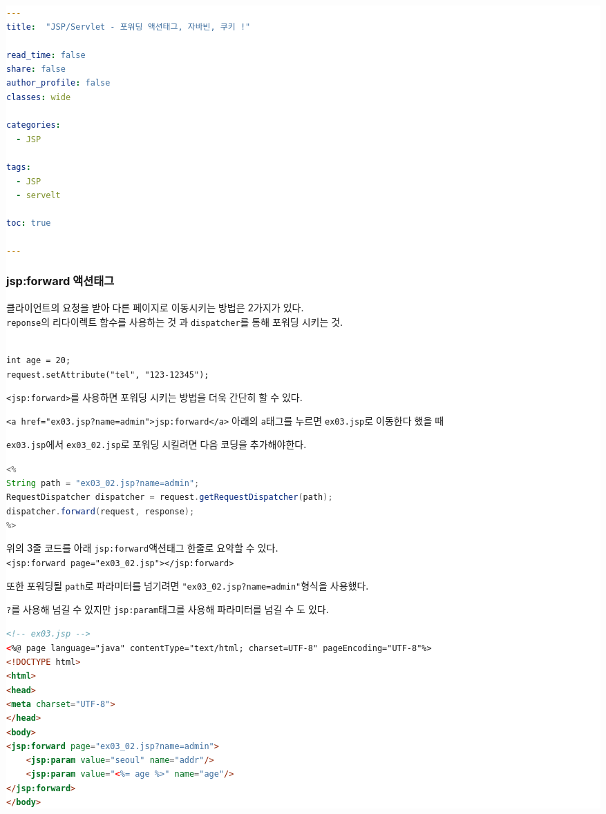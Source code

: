 ```yaml
---
title:  "JSP/Servlet - 포워딩 액션태그, 자바빈, 쿠키 !"

read_time: false
share: false
author_profile: false
classes: wide

categories:
  - JSP

tags:
  - JSP
  - servelt

toc: true

---
```


### jsp:forward 액션태그

클라이언트의 요청을 받아 다른 페이지로 이동시키는 방법은 2가지가 있다.  
`reponse`의 리다이렉트 함수를 사용하는 것 과 `dispatcher`를 통해 포워딩 시키는 것.  

```

int age = 20;
request.setAttribute("tel", "123-12345");
```

`<jsp:forward>`를 사용하면 포워딩 시키는 방법을 더욱 간단히 할 수 있다.  

`<a href="ex03.jsp?name=admin">jsp:forward</a>`
아래의 `a`태그를 누르면 `ex03.jsp`로 이동한다 했을 때

`ex03.jsp`에서 `ex03_02.jsp`로 포워딩 시킬려면 다음 코딩을 추가해야한다.  

```java
<%
String path = "ex03_02.jsp?name=admin";
RequestDispatcher dispatcher = request.getRequestDispatcher(path);
dispatcher.forward(request, response);
%>
```

위의 3줄 코드를 아래 `jsp:forward`액션태그 한줄로 요약할 수 있다.   
`<jsp:forward page="ex03_02.jsp"></jsp:forward>`


또한 포워딩될 `path`로 파라미터를 넘기려면 `"ex03_02.jsp?name=admin"`형식을 사용했다. 

`?`를 사용해 넘길 수 있지만 `jsp:param`태그를 사용해 파라미터를 넘길 수 도 있다.  

```html
<!-- ex03.jsp -->
<%@ page language="java" contentType="text/html; charset=UTF-8" pageEncoding="UTF-8"%>
<!DOCTYPE html>
<html>
<head>
<meta charset="UTF-8">
</head>
<body>
<jsp:forward page="ex03_02.jsp?name=admin">
	<jsp:param value="seoul" name="addr"/>
	<jsp:param value="<%= age %>" name="age"/>
</jsp:forward>
</body>
```